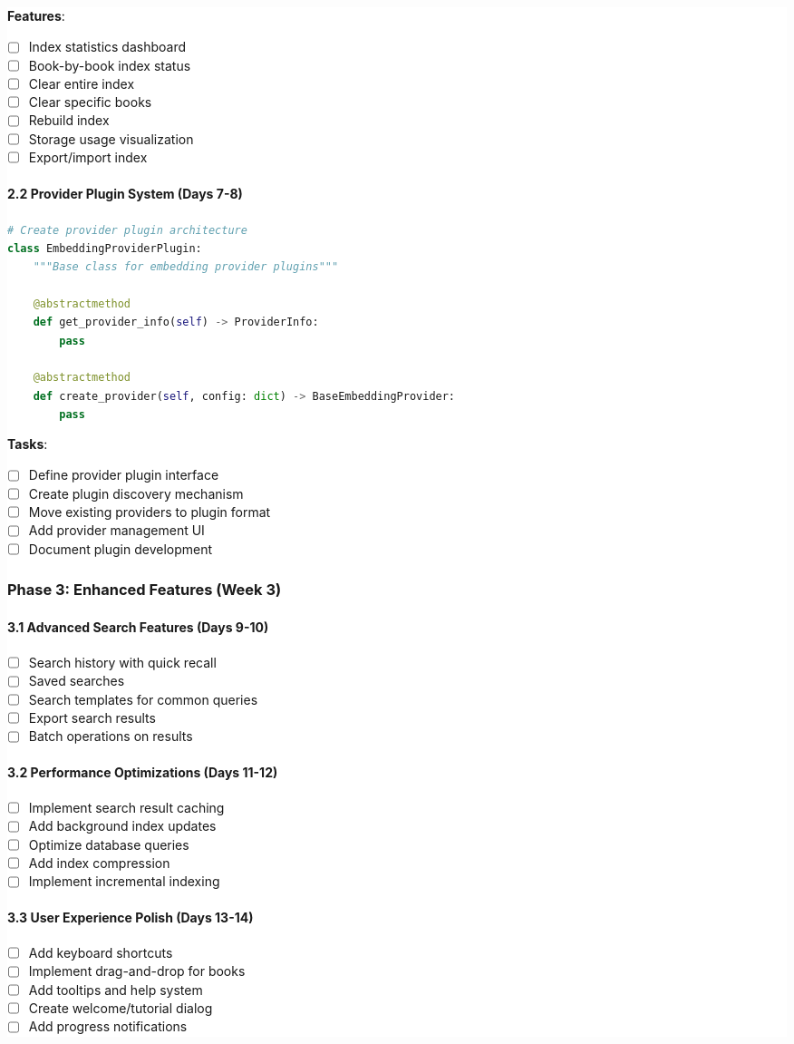 **Features**:
- [ ] Index statistics dashboard
- [ ] Book-by-book index status
- [ ] Clear entire index
- [ ] Clear specific books
- [ ] Rebuild index
- [ ] Storage usage visualization
- [ ] Export/import index

#### 2.2 Provider Plugin System (Days 7-8)
```python
# Create provider plugin architecture
class EmbeddingProviderPlugin:
    """Base class for embedding provider plugins"""
    
    @abstractmethod
    def get_provider_info(self) -> ProviderInfo:
        pass
    
    @abstractmethod
    def create_provider(self, config: dict) -> BaseEmbeddingProvider:
        pass
```

**Tasks**:
- [ ] Define provider plugin interface
- [ ] Create plugin discovery mechanism
- [ ] Move existing providers to plugin format
- [ ] Add provider management UI
- [ ] Document plugin development

### Phase 3: Enhanced Features (Week 3)

#### 3.1 Advanced Search Features (Days 9-10)
- [ ] Search history with quick recall
- [ ] Saved searches
- [ ] Search templates for common queries
- [ ] Export search results
- [ ] Batch operations on results

#### 3.2 Performance Optimizations (Days 11-12)
- [ ] Implement search result caching
- [ ] Add background index updates
- [ ] Optimize database queries
- [ ] Add index compression
- [ ] Implement incremental indexing

#### 3.3 User Experience Polish (Days 13-14)
- [ ] Add keyboard shortcuts
- [ ] Implement drag-and-drop for books
- [ ] Add tooltips and help system
- [ ] Create welcome/tutorial dialog
- [ ] Add progress notifications
